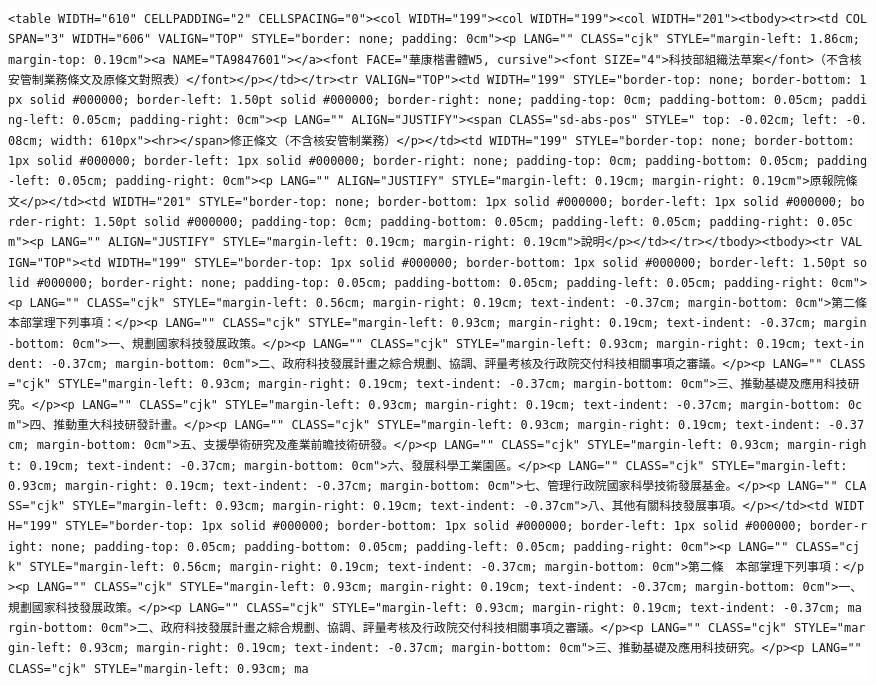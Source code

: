     <table WIDTH="610" CELLPADDING="2" CELLSPACING="0"><col WIDTH="199"><col WIDTH="199"><col WIDTH="201"><tbody><tr><td COLSPAN="3" WIDTH="606" VALIGN="TOP" STYLE="border: none; padding: 0cm"><p LANG="" CLASS="cjk" STYLE="margin-left: 1.86cm; margin-top: 0.19cm"><a NAME="TA9847601"></a><font FACE="華康楷書體W5, cursive"><font SIZE="4">科技部組織法草案</font>（不含核安管制業務條文及原條文對照表）</font></p></td></tr><tr VALIGN="TOP"><td WIDTH="199" STYLE="border-top: none; border-bottom: 1px solid #000000; border-left: 1.50pt solid #000000; border-right: none; padding-top: 0cm; padding-bottom: 0.05cm; padding-left: 0.05cm; padding-right: 0cm"><p LANG="" ALIGN="JUSTIFY"><span CLASS="sd-abs-pos" STYLE=" top: -0.02cm; left: -0.08cm; width: 610px"><hr></span>修正條文（不含核安管制業務）</p></td><td WIDTH="199" STYLE="border-top: none; border-bottom: 1px solid #000000; border-left: 1px solid #000000; border-right: none; padding-top: 0cm; padding-bottom: 0.05cm; padding-left: 0.05cm; padding-right: 0cm"><p LANG="" ALIGN="JUSTIFY" STYLE="margin-left: 0.19cm; margin-right: 0.19cm">原報院條文</p></td><td WIDTH="201" STYLE="border-top: none; border-bottom: 1px solid #000000; border-left: 1px solid #000000; border-right: 1.50pt solid #000000; padding-top: 0cm; padding-bottom: 0.05cm; padding-left: 0.05cm; padding-right: 0.05cm"><p LANG="" ALIGN="JUSTIFY" STYLE="margin-left: 0.19cm; margin-right: 0.19cm">說明</p></td></tr></tbody><tbody><tr VALIGN="TOP"><td WIDTH="199" STYLE="border-top: 1px solid #000000; border-bottom: 1px solid #000000; border-left: 1.50pt solid #000000; border-right: none; padding-top: 0.05cm; padding-bottom: 0.05cm; padding-left: 0.05cm; padding-right: 0cm"><p LANG="" CLASS="cjk" STYLE="margin-left: 0.56cm; margin-right: 0.19cm; text-indent: -0.37cm; margin-bottom: 0cm">第二條　本部掌理下列事項：</p><p LANG="" CLASS="cjk" STYLE="margin-left: 0.93cm; margin-right: 0.19cm; text-indent: -0.37cm; margin-bottom: 0cm">一、規劃國家科技發展政策。</p><p LANG="" CLASS="cjk" STYLE="margin-left: 0.93cm; margin-right: 0.19cm; text-indent: -0.37cm; margin-bottom: 0cm">二、政府科技發展計畫之綜合規劃、協調、評量考核及行政院交付科技相關事項之審議。</p><p LANG="" CLASS="cjk" STYLE="margin-left: 0.93cm; margin-right: 0.19cm; text-indent: -0.37cm; margin-bottom: 0cm">三、推動基礎及應用科技研究。</p><p LANG="" CLASS="cjk" STYLE="margin-left: 0.93cm; margin-right: 0.19cm; text-indent: -0.37cm; margin-bottom: 0cm">四、推動重大科技研發計畫。</p><p LANG="" CLASS="cjk" STYLE="margin-left: 0.93cm; margin-right: 0.19cm; text-indent: -0.37cm; margin-bottom: 0cm">五、支援學術研究及產業前瞻技術研發。</p><p LANG="" CLASS="cjk" STYLE="margin-left: 0.93cm; margin-right: 0.19cm; text-indent: -0.37cm; margin-bottom: 0cm">六、發展科學工業園區。</p><p LANG="" CLASS="cjk" STYLE="margin-left: 0.93cm; margin-right: 0.19cm; text-indent: -0.37cm; margin-bottom: 0cm">七、管理行政院國家科學技術發展基金。</p><p LANG="" CLASS="cjk" STYLE="margin-left: 0.93cm; margin-right: 0.19cm; text-indent: -0.37cm">八、其他有關科技發展事項。</p></td><td WIDTH="199" STYLE="border-top: 1px solid #000000; border-bottom: 1px solid #000000; border-left: 1px solid #000000; border-right: none; padding-top: 0.05cm; padding-bottom: 0.05cm; padding-left: 0.05cm; padding-right: 0cm"><p LANG="" CLASS="cjk" STYLE="margin-left: 0.56cm; margin-right: 0.19cm; text-indent: -0.37cm; margin-bottom: 0cm">第二條　本部掌理下列事項：</p><p LANG="" CLASS="cjk" STYLE="margin-left: 0.93cm; margin-right: 0.19cm; text-indent: -0.37cm; margin-bottom: 0cm">一、規劃國家科技發展政策。</p><p LANG="" CLASS="cjk" STYLE="margin-left: 0.93cm; margin-right: 0.19cm; text-indent: -0.37cm; margin-bottom: 0cm">二、政府科技發展計畫之綜合規劃、協調、評量考核及行政院交付科技相關事項之審議。</p><p LANG="" CLASS="cjk" STYLE="margin-left: 0.93cm; margin-right: 0.19cm; text-indent: -0.37cm; margin-bottom: 0cm">三、推動基礎及應用科技研究。</p><p LANG="" CLASS="cjk" STYLE="margin-left: 0.93cm; ma